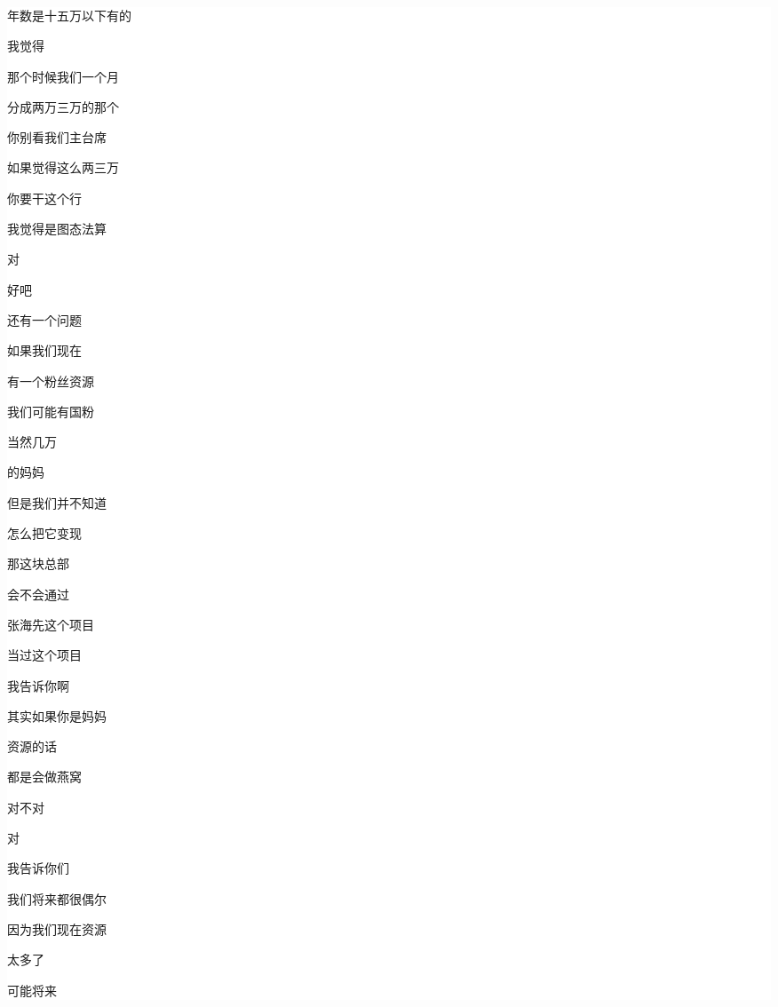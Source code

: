 年数是十五万以下有的

我觉得

那个时候我们一个月

分成两万三万的那个

你别看我们主台席

如果觉得这么两三万

你要干这个行

我觉得是图态法算

对

好吧

还有一个问题

如果我们现在

有一个粉丝资源

我们可能有国粉

当然几万

的妈妈

但是我们并不知道

怎么把它变现

那这块总部

会不会通过

张海先这个项目

当过这个项目

我告诉你啊

其实如果你是妈妈

资源的话

都是会做燕窝

对不对

对

我告诉你们

我们将来都很偶尔

因为我们现在资源

太多了

可能将来
